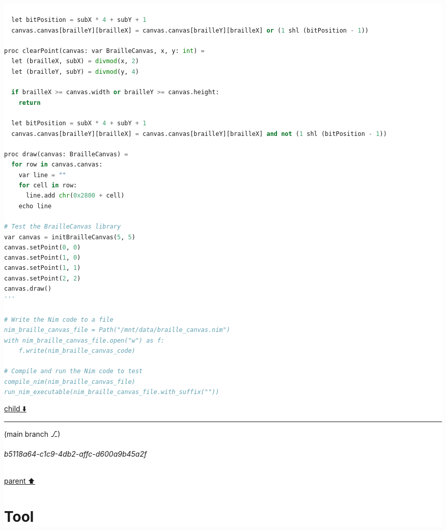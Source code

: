 ```python
  
  let bitPosition = subX * 4 + subY + 1
  canvas.canvas[brailleY][brailleX] = canvas.canvas[brailleY][brailleX] or (1 shl (bitPosition - 1))

proc clearPoint(canvas: var BrailleCanvas, x, y: int) =
  let (brailleX, subX) = divmod(x, 2)
  let (brailleY, subY) = divmod(y, 4)
  
  if brailleX >= canvas.width or brailleY >= canvas.height:
    return
  
  let bitPosition = subX * 4 + subY + 1
  canvas.canvas[brailleY][brailleX] = canvas.canvas[brailleY][brailleX] and not (1 shl (bitPosition - 1))

proc draw(canvas: BrailleCanvas) =
  for row in canvas.canvas:
    var line = ""
    for cell in row:
      line.add chr(0x2800 + cell)
    echo line

# Test the BrailleCanvas library
var canvas = initBrailleCanvas(5, 5)
canvas.setPoint(0, 0)
canvas.setPoint(1, 0)
canvas.setPoint(1, 1)
canvas.setPoint(2, 2)
canvas.draw()
'''

# Write the Nim code to a file
nim_braille_canvas_file = Path("/mnt/data/braille_canvas.nim")
with nim_braille_canvas_file.open("w") as f:
    f.write(nim_braille_canvas_code)

# Compile and run the Nim code to test
compile_nim(nim_braille_canvas_file)
run_nim_executable(nim_braille_canvas_file.with_suffix(""))
```

[child ⬇️](#b5118a64-c1c9-4db2-affc-d600a9b45a2f)

---

(main branch ⎇)
###### b5118a64-c1c9-4db2-affc-d600a9b45a2f
[parent ⬆️](#9f215495-b8e7-4be0-aff8-a6ff702119c4)
# Tool

